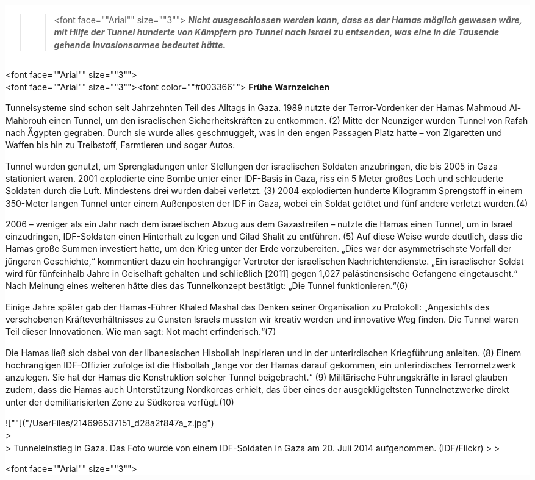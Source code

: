 </div><font face=""Arial"" size=""3""><font size=""2""> </font>  
</font>

---

> > <font face=""Arial"" size=""3""> ***Nicht ausgeschlossen werden kann, dass es der Hamas möglich gewesen wäre, mit Hilfe der Tunnel hunderte von Kämpfern pro Tunnel nach Israel zu entsenden, was eine in die Tausende gehende Invasionsarmee bedeutet hätte.***</font>

---

<font face=""Arial"" size=""3"">  
</font><font face=""Arial"" size=""3""><font color=""#003366""> **Frühe Warnzeichen**</font></font>

Tunnelsysteme sind schon seit Jahrzehnten Teil des Alltags in Gaza. 1989 nutzte der Terror-Vordenker der Hamas Mahmoud Al-Mahbrouh einen Tunnel, um den israelischen Sicherheitskräften zu entkommen. (2) Mitte der Neunziger wurden Tunnel von Rafah nach Ägypten gegraben. Durch sie wurde alles geschmuggelt, was in den engen Passagen Platz hatte – von Zigaretten und Waffen bis hin zu Treibstoff, Farmtieren und sogar Autos.

Tunnel wurden genutzt, um Sprengladungen unter Stellungen der israelischen Soldaten anzubringen, die bis 2005 in Gaza stationiert waren. 2001 explodierte eine Bombe unter einer IDF-Basis in Gaza, riss ein 5 Meter großes Loch und schleuderte Soldaten durch die Luft. Mindestens drei wurden dabei verletzt. (3) 2004 explodierten hunderte Kilogramm Sprengstoff in einem 350-Meter langen Tunnel unter einem Außenposten der IDF in Gaza, wobei ein Soldat getötet und fünf andere verletzt wurden.(4)

2006 – weniger als ein Jahr nach dem israelischen Abzug aus dem Gazastreifen – nutzte die Hamas einen Tunnel, um in Israel einzudringen, IDF-Soldaten einen Hinterhalt zu legen und Gilad Shalit zu entführen. (5) Auf diese Weise wurde deutlich, dass die Hamas große Summen investiert hatte, um den Krieg unter der Erde vorzubereiten. „Dies war der asymmetrischste Vorfall der jüngeren Geschichte,“ kommentiert dazu ein hochrangiger Vertreter der israelischen Nachrichtendienste. „Ein israelischer Soldat wird für fünfeinhalb Jahre in Geiselhaft gehalten und schließlich \[2011\] gegen 1,027 palästinensische Gefangene eingetauscht.“ Nach Meinung eines weiteren hätte dies das Tunnelkonzept bestätigt: „Die Tunnel funktionieren.“(6)

Einige Jahre später gab der Hamas-Führer Khaled Mashal das Denken seiner Organisation zu Protokoll: „Angesichts des verschobenen Kräfteverhältnisses zu Gunsten Israels mussten wir kreativ werden und innovative Weg finden. Die Tunnel waren Teil dieser Innovationen. Wie man sagt: Not macht erfinderisch.“(7)

Die Hamas ließ sich dabei von der libanesischen Hisbollah inspirieren und in der unterirdischen Kriegführung anleiten. (8) Einem hochrangigen IDF-Offizier zufolge ist die Hisbollah „lange vor der Hamas darauf gekommen, ein unterirdisches Terrornetzwerk anzulegen. Sie hat der Hamas die Konstruktion solcher Tunnel beigebracht.“ (9) Militärische Führungskräfte in Israel glauben zudem, dass die Hamas auch Unterstützung Nordkoreas erhielt, das über eines der ausgeklügeltsten Tunnelnetzwerke direkt unter der demilitarisierten Zone zu Südkorea verfügt.(10)

<div align=""center""><font face=""Arial"" size=""3""> ![""]("/UserFiles/214696537151_d28a2f847a_z.jpg")</font></div>> <div align=""center"">> <font face=""Arial"" size=""3""><font size=""2"">Tunneleinstieg in Gaza. Das Foto wurde von einem IDF-Soldaten in Gaza am 20. Juli 2014 aufgenommen.</font></font><font face=""Arial"" size=""3""><font size=""2""> (IDF/Flickr) </font></font>
> 
> </div>

<font face=""Arial"" size=""3""></font>
